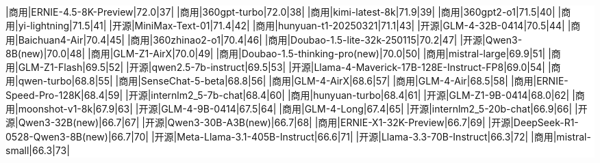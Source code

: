 |商用|ERNIE-4.5-8K-Preview|72.0|37|
|商用|360gpt-turbo|72.0|38|
|商用|kimi-latest-8k|71.9|39|
|商用|360gpt2-o1|71.5|40|
|商用|yi-lightning|71.5|41|
|开源|MiniMax-Text-01|71.4|42|
|商用|hunyuan-t1-20250321|71.1|43|
|开源|GLM-4-32B-0414|70.5|44|
|商用|Baichuan4-Air|70.4|45|
|商用|360zhinao2-o1|70.4|46|
|商用|Doubao-1.5-lite-32k-250115|70.2|47|
|开源|Qwen3-8B(new)|70.0|48|
|商用|GLM-Z1-AirX|70.0|49|
|商用|Doubao-1.5-thinking-pro(new)|70.0|50|
|商用|mistral-large|69.9|51|
|商用|GLM-Z1-Flash|69.5|52|
|开源|qwen2.5-7b-instruct|69.5|53|
|开源|Llama-4-Maverick-17B-128E-Instruct-FP8|69.0|54|
|商用|qwen-turbo|68.8|55|
|商用|SenseChat-5-beta|68.8|56|
|商用|GLM-4-AirX|68.6|57|
|商用|GLM-4-Air|68.5|58|
|商用|ERNIE-Speed-Pro-128K|68.4|59|
|开源|internlm2_5-7b-chat|68.4|60|
|商用|hunyuan-turbo|68.4|61|
|开源|GLM-Z1-9B-0414|68.0|62|
|商用|moonshot-v1-8k|67.9|63|
|开源|GLM-4-9B-0414|67.5|64|
|商用|GLM-4-Long|67.4|65|
|开源|internlm2_5-20b-chat|66.9|66|
|开源|Qwen3-32B(new)|66.7|67|
|开源|Qwen3-30B-A3B(new)|66.7|68|
|商用|ERNIE-X1-32K-Preview|66.7|69|
|开源|DeepSeek-R1-0528-Qwen3-8B(new)|66.7|70|
|开源|Meta-Llama-3.1-405B-Instruct|66.6|71|
|开源|Llama-3.3-70B-Instruct|66.3|72|
|商用|mistral-small|66.3|73|